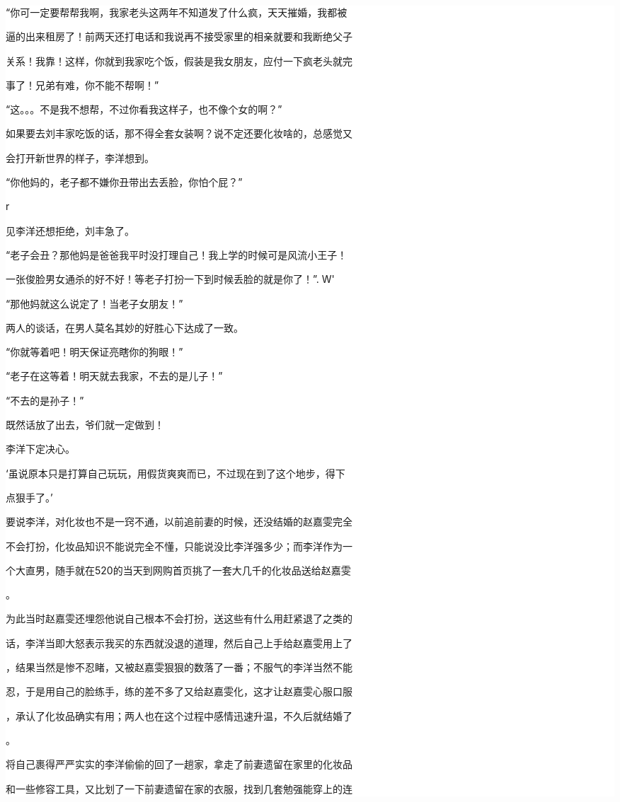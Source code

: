 “你可一定要帮帮我啊，我家老头这两年不知道发了什么疯，天天摧婚，我都被

逼的出来租房了！前两天还打电话和我说再不接受家里的相亲就要和我断绝父子

关系！我靠！这样，你就到我家吃个饭，假装是我女朋友，应付一下疯老头就完

事了！兄弟有难，你不能不帮啊！”

“这。。。不是我不想帮，不过你看我这样子，也不像个女的啊？”

如果要去刘丰家吃饭的话，那不得全套女装啊？说不定还要化妆啥的，总感觉又

会打开新世界的样子，李洋想到。

“你他妈的，老子都不嫌你丑带出去丢脸，你怕个屁？”

r

见李洋还想拒绝，刘丰急了。

“老子会丑？那他妈是爸爸我平时没打理自己！我上学的时候可是风流小王子！

一张俊脸男女通杀的好不好！等老子打扮一下到时候丢脸的就是你了！”.  W'

“那他妈就这么说定了！当老子女朋友！”

两人的谈话，在男人莫名其妙的好胜心下达成了一致。

“你就等着吧！明天保证亮瞎你的狗眼！”

“老子在这等着！明天就去我家，不去的是儿子！”

“不去的是孙子！”

既然话放了出去，爷们就一定做到！

李洋下定决心。

‘虽说原本只是打算自己玩玩，用假货爽爽而已，不过现在到了这个地步，得下

点狠手了。’

要说李洋，对化妆也不是一窍不通，以前追前妻的时候，还没结婚的赵嘉雯完全

不会打扮，化妆品知识不能说完全不懂，只能说没比李洋强多少；而李洋作为一

个大直男，随手就在520的当天到网购首页挑了一套大几千的化妆品送给赵嘉雯

。

为此当时赵嘉雯还埋怨他说自己根本不会打扮，送这些有什么用赶紧退了之类的

话，李洋当即大怒表示我买的东西就没退的道理，然后自己上手给赵嘉雯用上了

，结果当然是惨不忍睹，又被赵嘉雯狠狠的数落了一番；不服气的李洋当然不能

忍，于是用自己的脸练手，练的差不多了又给赵嘉雯化，这才让赵嘉雯心服口服

，承认了化妆品确实有用；两人也在这个过程中感情迅速升温，不久后就结婚了

。

将自己裹得严严实实的李洋偷偷的回了一趟家，拿走了前妻遗留在家里的化妆品

和一些修容工具，又比划了一下前妻遗留在家的衣服，找到几套勉强能穿上的连

